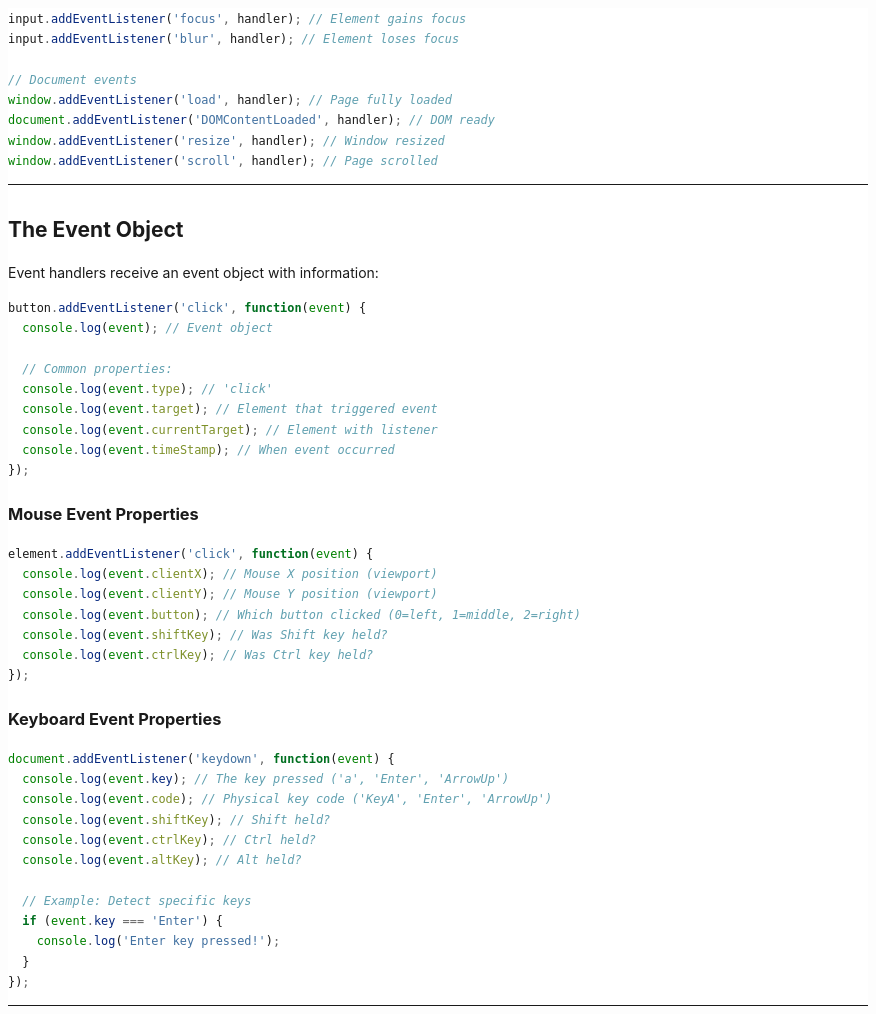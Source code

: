 ```javascript
input.addEventListener('focus', handler); // Element gains focus
input.addEventListener('blur', handler); // Element loses focus

// Document events
window.addEventListener('load', handler); // Page fully loaded
document.addEventListener('DOMContentLoaded', handler); // DOM ready
window.addEventListener('resize', handler); // Window resized
window.addEventListener('scroll', handler); // Page scrolled
```

---

## The Event Object

Event handlers receive an event object with information:

```javascript
button.addEventListener('click', function(event) {
  console.log(event); // Event object

  // Common properties:
  console.log(event.type); // 'click'
  console.log(event.target); // Element that triggered event
  console.log(event.currentTarget); // Element with listener
  console.log(event.timeStamp); // When event occurred
});
```

### Mouse Event Properties

```javascript
element.addEventListener('click', function(event) {
  console.log(event.clientX); // Mouse X position (viewport)
  console.log(event.clientY); // Mouse Y position (viewport)
  console.log(event.button); // Which button clicked (0=left, 1=middle, 2=right)
  console.log(event.shiftKey); // Was Shift key held?
  console.log(event.ctrlKey); // Was Ctrl key held?
});
```

### Keyboard Event Properties

```javascript
document.addEventListener('keydown', function(event) {
  console.log(event.key); // The key pressed ('a', 'Enter', 'ArrowUp')
  console.log(event.code); // Physical key code ('KeyA', 'Enter', 'ArrowUp')
  console.log(event.shiftKey); // Shift held?
  console.log(event.ctrlKey); // Ctrl held?
  console.log(event.altKey); // Alt held?

  // Example: Detect specific keys
  if (event.key === 'Enter') {
    console.log('Enter key pressed!');
  }
});
```

---
